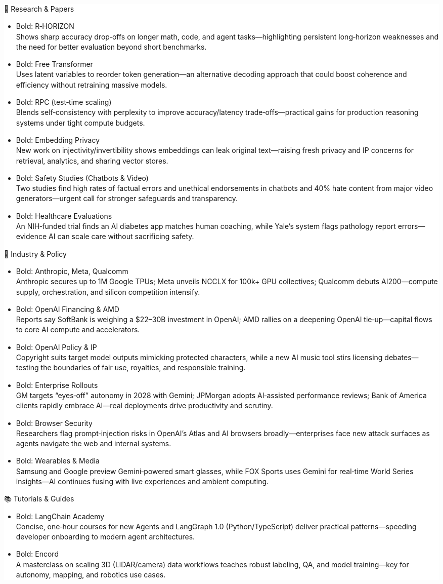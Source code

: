📑 Research & Papers
- Bold: R‑HORIZON  
Shows sharp accuracy drop‑offs on longer math, code, and agent tasks—highlighting persistent long‑horizon weaknesses and the need for better evaluation beyond short benchmarks.

- Bold: Free Transformer  
Uses latent variables to reorder token generation—an alternative decoding approach that could boost coherence and efficiency without retraining massive models.

- Bold: RPC (test‑time scaling)  
Blends self‑consistency with perplexity to improve accuracy/latency trade‑offs—practical gains for production reasoning systems under tight compute budgets.

- Bold: Embedding Privacy  
New work on injectivity/invertibility shows embeddings can leak original text—raising fresh privacy and IP concerns for retrieval, analytics, and sharing vector stores.

- Bold: Safety Studies (Chatbots & Video)  
Two studies find high rates of factual errors and unethical endorsements in chatbots and 40% hate content from major video generators—urgent call for stronger safeguards and transparency.

- Bold: Healthcare Evaluations  
An NIH‑funded trial finds an AI diabetes app matches human coaching, while Yale’s system flags pathology report errors—evidence AI can scale care without sacrificing safety.

🏢 Industry & Policy
- Bold: Anthropic, Meta, Qualcomm  
Anthropic secures up to 1M Google TPUs; Meta unveils NCCLX for 100k+ GPU collectives; Qualcomm debuts AI200—compute supply, orchestration, and silicon competition intensify.

- Bold: OpenAI Financing & AMD  
Reports say SoftBank is weighing a $22–30B investment in OpenAI; AMD rallies on a deepening OpenAI tie‑up—capital flows to core AI compute and accelerators.

- Bold: OpenAI Policy & IP  
Copyright suits target model outputs mimicking protected characters, while a new AI music tool stirs licensing debates—testing the boundaries of fair use, royalties, and responsible training.

- Bold: Enterprise Rollouts  
GM targets “eyes‑off” autonomy in 2028 with Gemini; JPMorgan adopts AI‑assisted performance reviews; Bank of America clients rapidly embrace AI—real deployments drive productivity and scrutiny.

- Bold: Browser Security  
Researchers flag prompt‑injection risks in OpenAI’s Atlas and AI browsers broadly—enterprises face new attack surfaces as agents navigate the web and internal systems.

- Bold: Wearables & Media  
Samsung and Google preview Gemini‑powered smart glasses, while FOX Sports uses Gemini for real‑time World Series insights—AI continues fusing with live experiences and ambient computing.

📚 Tutorials & Guides
- Bold: LangChain Academy  
Concise, one‑hour courses for new Agents and LangGraph 1.0 (Python/TypeScript) deliver practical patterns—speeding developer onboarding to modern agent architectures.

- Bold: Encord  
A masterclass on scaling 3D (LiDAR/camera) data workflows teaches robust labeling, QA, and model training—key for autonomy, mapping, and robotics use cases.
